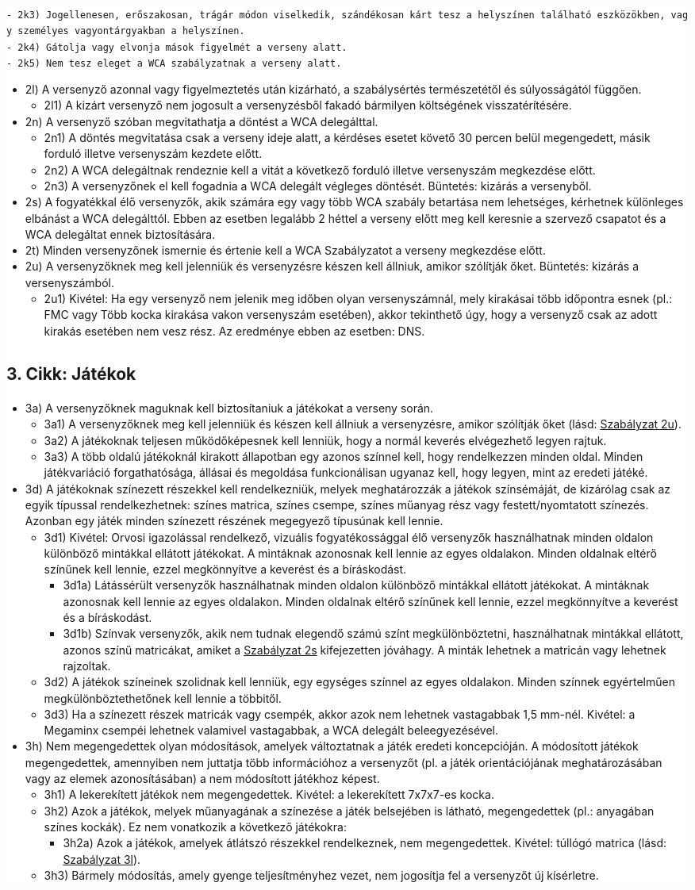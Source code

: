     - 2k3) Jogellenesen, erőszakosan, trágár módon viselkedik, szándékosan kárt tesz a helyszínen található eszközökben, vagy személyes vagyontárgyakban a helyszínen.
    - 2k4) Gátolja vagy elvonja mások figyelmét a verseny alatt.
    - 2k5) Nem tesz eleget a WCA szabályzatnak a verseny alatt.
- 2l) A versenyző azonnal vagy figyelmeztetés után kizárható, a szabálysértés természetétől és súlyosságától függően.
    - 2l1) A kizárt versenyző nem jogosult a versenyzésből fakadó bármilyen költségének visszatérítésére.
- 2n) A versenyző szóban megvitathatja a döntést a WCA delegálttal.
    - 2n1) A döntés megvitatása csak a verseny ideje alatt, a kérdéses esetet követő 30 percen belül megengedett, másik forduló illetve versenyszám kezdete előtt.
    - 2n2) A WCA delegáltnak rendeznie kell a vitát a következő forduló illetve versenyszám megkezdése előtt.
    - 2n3) A versenyzőnek el kell fogadnia a WCA delegált végleges döntését. Büntetés: kizárás a versenyből.
- 2s) A fogyatékkal élő versenyzők, akik számára egy vagy több WCA szabály betartása nem lehetséges, kérhetnek különleges elbánást a WCA delegálttól. Ebben az esetben legalább 2 héttel a verseny előtt meg kell keresnie a szervező csapatot és a WCA delegáltat ennek biztosítására.
- 2t) Minden versenyzőnek ismernie és értenie kell a WCA Szabályzatot a verseny megkezdése előtt.
- 2u) A versenyzőknek meg kell jelenniük és versenyzésre készen kell állniuk, amikor szólítják őket. Büntetés: kizárás a versenyszámból.
	- 2u1) Kivétel: Ha egy versenyző nem jelenik meg időben olyan versenyszámnál, mely kirakásai több időpontra esnek (pl.: FMC vagy Több kocka kirakása vakon versenyszám esetében), akkor tekinthető úgy, hogy a versenyző csak az adott kirakás esetében nem vesz rész. Az eredménye ebben az esetben: DNS.


## <article-3><puzzles><puzzles> 3. Cikk: Játékok

- 3a) A versenyzőknek maguknak kell biztosítaniuk a játékokat a verseny során.
    - 3a1) A versenyzőknek meg kell jelenniük és készen kell állniuk a versenyzésre, amikor szólítják őket (lásd: [Szabályzat 2u](regulations:regulation:2u)).
    - 3a2) A játékoknak teljesen működőképesnek kell lenniük, hogy a normál keverés elvégezhető legyen rajtuk.
    - 3a3) A több oldalú játékoknál kirakott állapotban egy azonos színnel kell, hogy rendelkezzen minden oldal. Minden játékvariáció forgathatósága, állásai és megoldása funkcionálisan ugyanaz kell, hogy legyen, mint az eredeti játéké.
- 3d) A játékoknak színezett részekkel kell rendelkezniük, melyek meghatározzák a játékok színsémáját, de kizárólag csak az egyik típussal rendelkezhetnek: színes matrica, színes csempe, színes műanyag rész vagy festett/nyomtatott színezés. Azonban egy játék minden színezett részének megegyező típusúnak kell lennie.
    - 3d1) Kivétel: Orvosi igazolással rendelkező, vizuális fogyatékossággal élő versenyzők használhatnak minden oldalon különböző mintákkal ellátott játékokat. A mintáknak azonosnak kell lennie az egyes oldalakon. Minden oldalnak eltérő színűnek kell lennie, ezzel megkönnyítve a keverést és a bíráskodást.
		- 3d1a) Látássérült versenyzők használhatnak minden oldalon különböző mintákkal ellátott játékokat. A mintáknak azonosnak kell lennie az egyes oldalakon. Minden oldalnak eltérő színűnek kell lennie, ezzel megkönnyítve a keverést és a bíráskodást.
		- 3d1b) Színvak versenyzők, akik nem tudnak elegendő számú színt megkülönböztetni, használhatnak mintákkal ellátott, azonos színű matricákat, amiket a [Szabályzat 2s](regulations:regulation:2s) kifejezetten jóváhagy. A minták lehetnek a matricán vagy lehetnek rajzoltak.
    - 3d2) A játékok színeinek szolidnak kell lenniük, egy egységes színnel az egyes oldalakon. Minden színnek egyértelműen megkülönböztethetőnek kell lennie a többitől.
    - 3d3) Ha a színezett részek matricák vagy csempék, akkor azok nem lehetnek vastagabbak 1,5 mm-nél. Kivétel: a Megaminx csempéi lehetnek valamivel vastagabbak, a WCA delegált beleegyezésével.
- 3h) Nem megengedettek olyan módosítások, amelyek változtatnak a játék eredeti koncepcióján. A módosított játékok megengedettek, amennyiben nem juttatja több információhoz a versenyzőt (pl. a játék orientációjának meghatározásában vagy az elemek azonosításában) a nem módosított játékhoz képest.
    - 3h1) A lekerekített játékok nem megengedettek. Kivétel: a lekerekített 7x7x7-es kocka.
    - 3h2) Azok a játékok, melyek műanyagának a színezése a játék belsejében is látható, megengedettek (pl.: anyagában színes kockák). Ez nem vonatkozik a következő játékokra:
		- 3h2a) Azok a játékok, amelyek átlátszó részekkel rendelkeznek, nem megengedettek. Kivétel: túllógó matrica (lásd: [Szabályzat 3l](regulations:regulation:3l)).
    - 3h3) Bármely módosítás, amely gyenge teljesítményhez vezet, nem jogosítja fel a versenyzőt új kísérletre.